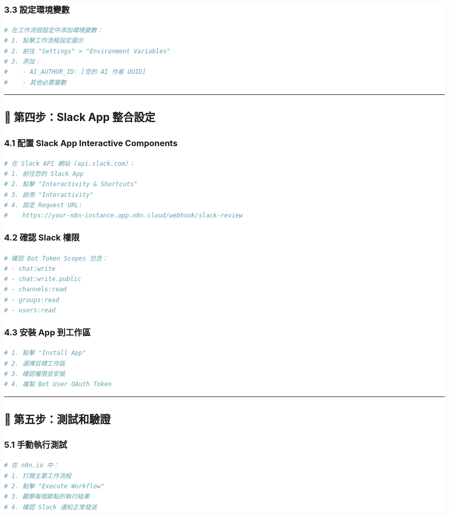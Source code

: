 ### 3.3 設定環境變數
```bash
# 在工作流程設定中添加環境變數：
# 1. 點擊工作流程設定圖示
# 2. 前往 "Settings" > "Environment Variables"
# 3. 添加：
#    - AI_AUTHOR_ID: [您的 AI 作者 UUID]
#    - 其他必要變數
```

---

## 🤖 第四步：Slack App 整合設定

### 4.1 配置 Slack App Interactive Components
```bash
# 在 Slack API 網站 (api.slack.com)：
# 1. 前往您的 Slack App
# 2. 點擊 "Interactivity & Shortcuts"
# 3. 啟用 "Interactivity"
# 4. 設定 Request URL:
#    https://your-n8n-instance.app.n8n.cloud/webhook/slack-review
```

### 4.2 確認 Slack 權限
```bash
# 確認 Bot Token Scopes 包含：
# - chat:write
# - chat:write.public
# - channels:read
# - groups:read
# - users:read
```

### 4.3 安裝 App 到工作區
```bash
# 1. 點擊 "Install App"
# 2. 選擇目標工作區
# 3. 確認權限並安裝
# 4. 複製 Bot User OAuth Token
```

---

## 🧪 第五步：測試和驗證

### 5.1 手動執行測試
```bash
# 在 n8n.io 中：
# 1. 打開主要工作流程
# 2. 點擊 "Execute Workflow" 
# 3. 觀察每個節點的執行結果
# 4. 確認 Slack 通知正常發送
```
